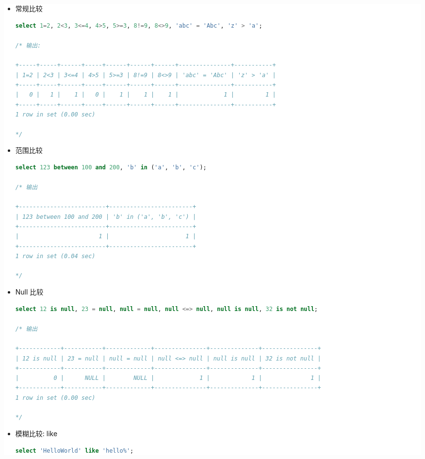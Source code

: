 - 常规比较

    ```sql
    select 1=2, 2<3, 3<=4, 4>5, 5>=3, 8!=9, 8<>9, 'abc' = 'Abc', 'z' > 'a';

    /* 输出:

    +-----+-----+------+-----+------+------+------+---------------+-----------+
    | 1=2 | 2<3 | 3<=4 | 4>5 | 5>=3 | 8!=9 | 8<>9 | 'abc' = 'Abc' | 'z' > 'a' |
    +-----+-----+------+-----+------+------+------+---------------+-----------+
    |   0 |   1 |    1 |   0 |    1 |    1 |    1 |             1 |         1 |
    +-----+-----+------+-----+------+------+------+---------------+-----------+
    1 row in set (0.00 sec)

    */
    ```

- 范围比较

    ```sql
    select 123 between 100 and 200, 'b' in ('a', 'b', 'c');

    /* 输出

    +-------------------------+------------------------+
    | 123 between 100 and 200 | 'b' in ('a', 'b', 'c') |
    +-------------------------+------------------------+
    |                       1 |                      1 |
    +-------------------------+------------------------+
    1 row in set (0.04 sec)

    */
    ```

- Null 比较

    ```sql
    select 12 is null, 23 = null, null = null, null <=> null, null is null, 32 is not null;

    /* 输出

    +------------+-----------+-------------+---------------+--------------+----------------+
    | 12 is null | 23 = null | null = null | null <=> null | null is null | 32 is not null |
    +------------+-----------+-------------+---------------+--------------+----------------+
    |          0 |      NULL |        NULL |             1 |            1 |              1 |
    +------------+-----------+-------------+---------------+--------------+----------------+
    1 row in set (0.00 sec)

    */
    ```

- 模糊比较: like

    ```sql
    select 'HelloWorld' like 'hello%';
